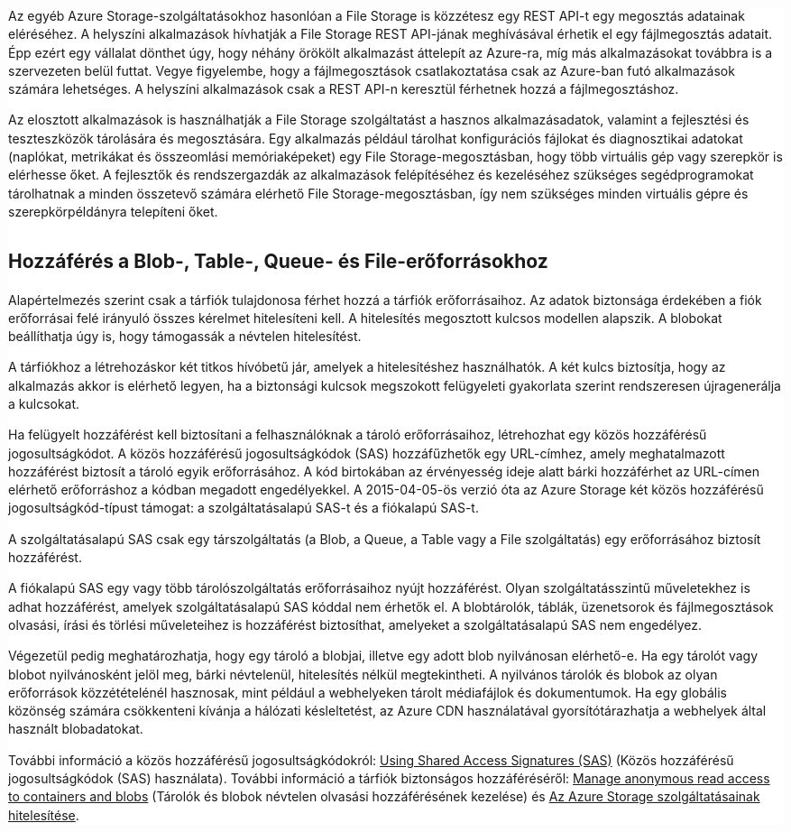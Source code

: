 Az egyéb Azure Storage-szolgáltatásokhoz hasonlóan a File Storage is közzétesz egy REST API-t egy megosztás adatainak eléréséhez. A helyszíni alkalmazások hívhatják a File Storage REST API-jának meghívásával érhetik el egy fájlmegosztás adatait. Épp ezért egy vállalat dönthet úgy, hogy néhány örökölt alkalmazást áttelepít az Azure-ra, míg más alkalmazásokat továbbra is a szervezeten belül futtat. Vegye figyelembe, hogy a fájlmegosztások csatlakoztatása csak az Azure-ban futó alkalmazások számára lehetséges. A helyszíni alkalmazások csak a REST API-n keresztül férhetnek hozzá a fájlmegosztáshoz.

Az elosztott alkalmazások is használhatják a File Storage szolgáltatást a hasznos alkalmazásadatok, valamint a fejlesztési és teszteszközök tárolására és megosztására. Egy alkalmazás például tárolhat konfigurációs fájlokat és diagnosztikai adatokat (naplókat, metrikákat és összeomlási memóriaképeket) egy File Storage-megosztásban, hogy több virtuális gép vagy szerepkör is elérhesse őket. A fejlesztők és rendszergazdák az alkalmazások felépítéséhez és kezeléséhez szükséges segédprogramokat tárolhatnak a minden összetevő számára elérhető File Storage-megosztásban, így nem szükséges minden virtuális gépre és szerepkörpéldányra telepíteni őket.

## Hozzáférés a Blob-, Table-, Queue- és File-erőforrásokhoz

Alapértelmezés szerint csak a tárfiók tulajdonosa férhet hozzá a tárfiók erőforrásaihoz. Az adatok biztonsága érdekében a fiók erőforrásai felé irányuló összes kérelmet hitelesíteni kell. A hitelesítés megosztott kulcsos modellen alapszik. A blobokat beállíthatja úgy is, hogy támogassák a névtelen hitelesítést.

A tárfiókhoz a létrehozáskor két titkos hívóbetű jár, amelyek a hitelesítéshez használhatók. A két kulcs biztosítja, hogy az alkalmazás akkor is elérhető legyen, ha a biztonsági kulcsok megszokott felügyeleti gyakorlata szerint rendszeresen újragenerálja a kulcsokat.

Ha felügyelt hozzáférést kell biztosítani a felhasználóknak a tároló erőforrásaihoz, létrehozhat egy közös hozzáférésű jogosultságkódot. A közös hozzáférésű jogosultságkódok (SAS) hozzáfűzhetők egy URL-címhez, amely meghatalmazott hozzáférést biztosít a tároló egyik erőforrásához. A kód birtokában az érvényesség ideje alatt bárki hozzáférhet az URL-címen elérhető erőforráshoz a kódban megadott engedélyekkel. A 2015-04-05-ös verzió óta az Azure Storage két közös hozzáférésű jogosultságkód-típust támogat: a szolgáltatásalapú SAS-t és a fiókalapú SAS-t.

A szolgáltatásalapú SAS csak egy társzolgáltatás (a Blob, a Queue, a Table vagy a File szolgáltatás) egy erőforrásához biztosít hozzáférést.

A fiókalapú SAS egy vagy több tárolószolgáltatás erőforrásaihoz nyújt hozzáférést. Olyan szolgáltatásszintű műveletekhez is adhat hozzáférést, amelyek szolgáltatásalapú SAS kóddal nem érhetők el. A blobtárolók, táblák, üzenetsorok és fájlmegosztások olvasási, írási és törlési műveleteihez is hozzáférést biztosíthat, amelyeket a szolgáltatásalapú SAS nem engedélyez.

Végezetül pedig meghatározhatja, hogy egy tároló a blobjai, illetve egy adott blob nyilvánosan elérhető-e. Ha egy tárolót vagy blobot nyilvánosként jelöl meg, bárki névtelenül, hitelesítés nélkül megtekintheti.  A nyilvános tárolók és blobok az olyan erőforrások közzétételénél hasznosak, mint például a webhelyeken tárolt médiafájlok és dokumentumok.  Ha egy globális közönség számára csökkenteni kívánja a hálózati késleltetést, az Azure CDN használatával gyorsítótárazhatja a webhelyek által használt blobadatokat.

További információ a közös hozzáférésű jogosultságkódokról: [Using Shared Access Signatures (SAS)](storage-dotnet-shared-access-signature-part-1.md) (Közös hozzáférésű jogosultságkódok (SAS) használata). További információ a tárfiók biztonságos hozzáféréséről: [Manage anonymous read access to containers and blobs](storage-manage-access-to-resources.md) (Tárolók és blobok névtelen olvasási hozzáférésének kezelése) és [Az Azure Storage szolgáltatásainak hitelesítése](https://msdn.microsoft.com/library/azure/dd179428.aspx).
